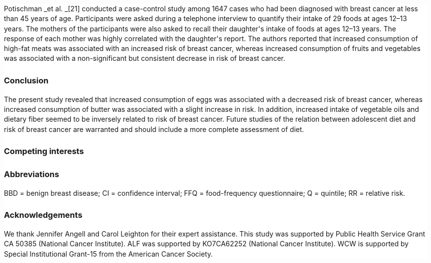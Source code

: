 Potischman _et al. _[21] conducted a case-control study among 1647 cases who had been diagnosed with breast cancer at less than 45 years of age. Participants were asked during a telephone interview to quantify their intake of 29 foods at ages 12–13 years. The mothers of the participants were also asked to recall their daughter's intake of foods at ages 12–13 years. The response of each mother was highly correlated with the daughter's report. The authors reported that increased consumption of high-fat meats was associated with an increased risk of breast cancer, whereas increased consumption of fruits and vegetables was associated with a non-significant but consistent decrease in risk of breast cancer. 

### Conclusion

The present study revealed that increased consumption of eggs was associated with a decreased risk of breast cancer, whereas increased consumption of butter was associated with a slight increase in risk. In addition, increased intake of vegetable oils and dietary fiber seemed to be inversely related to risk of breast cancer. Future studies of the relation between adolescent diet and risk of breast cancer are warranted and should include a more complete assessment of diet. 

### Competing interests


### Abbreviations

BBD = benign breast disease; CI = confidence interval; FFQ = food-frequency questionnaire; Q = quintile; RR = relative risk. 

### Acknowledgements

We thank Jennifer Angell and Carol Leighton for their expert assistance. This study was supported by Public Health Service Grant CA 50385 (National Cancer Institute). ALF was supported by KO7CA62252 (National Cancer Institute). WCW is supported by Special Institutional Grant-15 from the American Cancer Society. 
